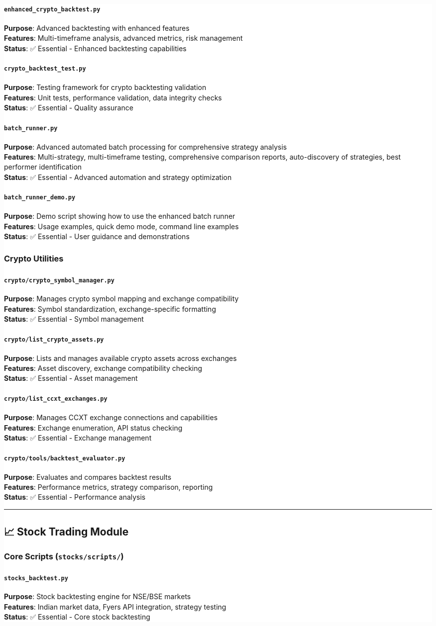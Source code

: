 #### `enhanced_crypto_backtest.py`
**Purpose**: Advanced backtesting with enhanced features  
**Features**: Multi-timeframe analysis, advanced metrics, risk management  
**Status**: ✅ Essential - Enhanced backtesting capabilities

#### `crypto_backtest_test.py`
**Purpose**: Testing framework for crypto backtesting validation  
**Features**: Unit tests, performance validation, data integrity checks  
**Status**: ✅ Essential - Quality assurance

#### `batch_runner.py`
**Purpose**: Advanced automated batch processing for comprehensive strategy analysis  
**Features**: Multi-strategy, multi-timeframe testing, comprehensive comparison reports, auto-discovery of strategies, best performer identification  
**Status**: ✅ Essential - Advanced automation and strategy optimization

#### `batch_runner_demo.py`
**Purpose**: Demo script showing how to use the enhanced batch runner  
**Features**: Usage examples, quick demo mode, command line examples  
**Status**: ✅ Essential - User guidance and demonstrations

### Crypto Utilities

#### `crypto/crypto_symbol_manager.py`
**Purpose**: Manages crypto symbol mapping and exchange compatibility  
**Features**: Symbol standardization, exchange-specific formatting  
**Status**: ✅ Essential - Symbol management

#### `crypto/list_crypto_assets.py`
**Purpose**: Lists and manages available crypto assets across exchanges  
**Features**: Asset discovery, exchange compatibility checking  
**Status**: ✅ Essential - Asset management

#### `crypto/list_ccxt_exchanges.py`
**Purpose**: Manages CCXT exchange connections and capabilities  
**Features**: Exchange enumeration, API status checking  
**Status**: ✅ Essential - Exchange management

#### `crypto/tools/backtest_evaluator.py`
**Purpose**: Evaluates and compares backtest results  
**Features**: Performance metrics, strategy comparison, reporting  
**Status**: ✅ Essential - Performance analysis

---

## 📈 Stock Trading Module

### Core Scripts (`stocks/scripts/`)

#### `stocks_backtest.py`
**Purpose**: Stock backtesting engine for NSE/BSE markets  
**Features**: Indian market data, Fyers API integration, strategy testing  
**Status**: ✅ Essential - Core stock backtesting
